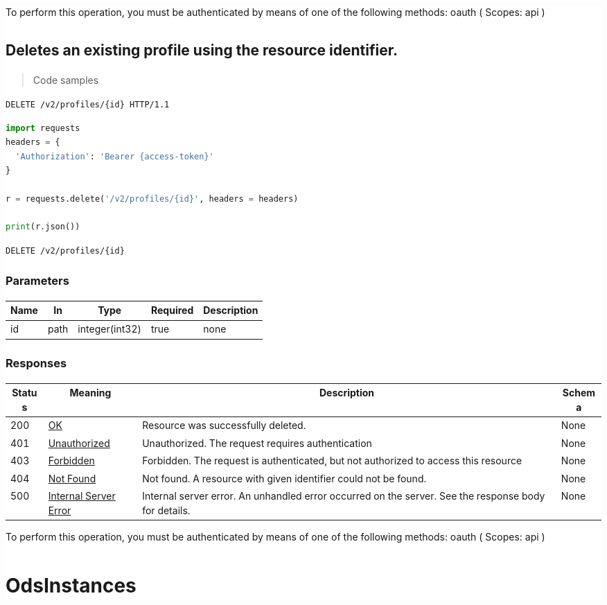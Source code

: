 <aside class="warning">
To perform this operation, you must be authenticated by means of one of the following methods:
oauth ( Scopes: api )
</aside>

## Deletes an existing profile using the resource identifier.

> Code samples

```http
DELETE /v2/profiles/{id} HTTP/1.1

```

```python
import requests
headers = {
  'Authorization': 'Bearer {access-token}'
}

r = requests.delete('/v2/profiles/{id}', headers = headers)

print(r.json())

```

`DELETE /v2/profiles/{id}`

<h3 id="deletes-an-existing-profile-using-the-resource-identifier.-parameters">Parameters</h3>

|Name|In|Type|Required|Description|
|---|---|---|---|---|
|id|path|integer(int32)|true|none|

<h3 id="deletes-an-existing-profile-using-the-resource-identifier.-responses">Responses</h3>

|Status|Meaning|Description|Schema|
|---|---|---|---|
|200|[OK](https://tools.ietf.org/html/rfc7231#section-6.3.1)|Resource was successfully deleted.|None|
|401|[Unauthorized](https://tools.ietf.org/html/rfc7235#section-3.1)|Unauthorized. The request requires authentication|None|
|403|[Forbidden](https://tools.ietf.org/html/rfc7231#section-6.5.3)|Forbidden. The request is authenticated, but not authorized to access this resource|None|
|404|[Not Found](https://tools.ietf.org/html/rfc7231#section-6.5.4)|Not found. A resource with given identifier could not be found.|None|
|500|[Internal Server Error](https://tools.ietf.org/html/rfc7231#section-6.6.1)|Internal server error. An unhandled error occurred on the server. See the response body for details.|None|

<aside class="warning">
To perform this operation, you must be authenticated by means of one of the following methods:
oauth ( Scopes: api )
</aside>

<h1 id="admin-api-documentation-odsinstances">OdsInstances</h1>

